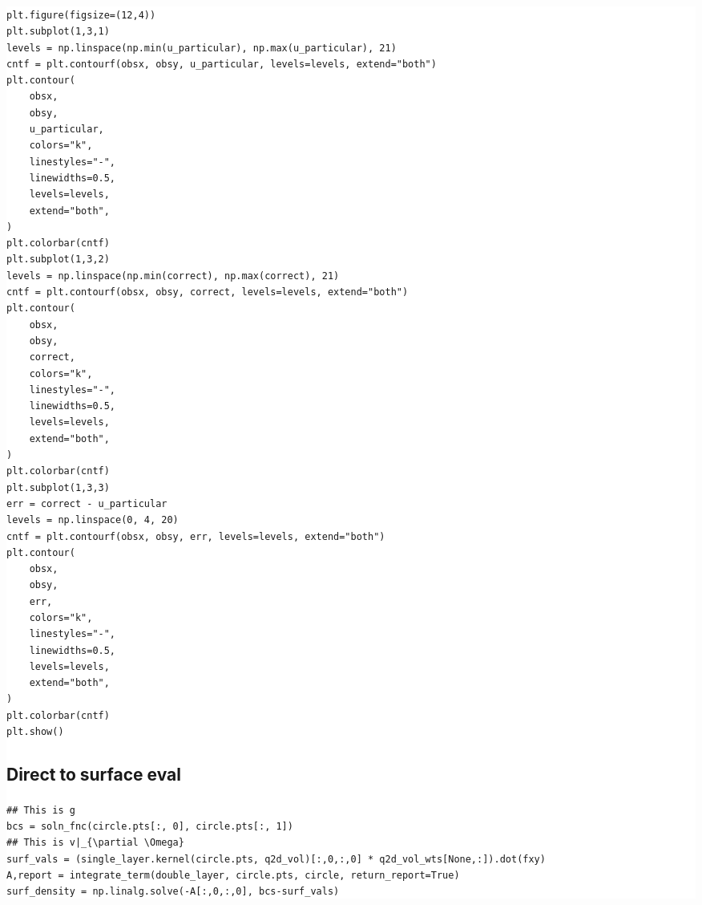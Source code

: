 ```{code-cell} ipython3
plt.figure(figsize=(12,4))
plt.subplot(1,3,1)
levels = np.linspace(np.min(u_particular), np.max(u_particular), 21)
cntf = plt.contourf(obsx, obsy, u_particular, levels=levels, extend="both")
plt.contour(
    obsx,
    obsy,
    u_particular,
    colors="k",
    linestyles="-",
    linewidths=0.5,
    levels=levels,
    extend="both",
)
plt.colorbar(cntf)
plt.subplot(1,3,2)
levels = np.linspace(np.min(correct), np.max(correct), 21)
cntf = plt.contourf(obsx, obsy, correct, levels=levels, extend="both")
plt.contour(
    obsx,
    obsy,
    correct,
    colors="k",
    linestyles="-",
    linewidths=0.5,
    levels=levels,
    extend="both",
)
plt.colorbar(cntf)
plt.subplot(1,3,3)
err = correct - u_particular
levels = np.linspace(0, 4, 20)
cntf = plt.contourf(obsx, obsy, err, levels=levels, extend="both")
plt.contour(
    obsx,
    obsy,
    err,
    colors="k",
    linestyles="-",
    linewidths=0.5,
    levels=levels,
    extend="both",
)
plt.colorbar(cntf)
plt.show()
```

## Direct to surface eval

```{code-cell} ipython3
## This is g
bcs = soln_fnc(circle.pts[:, 0], circle.pts[:, 1])
## This is v|_{\partial \Omega}
surf_vals = (single_layer.kernel(circle.pts, q2d_vol)[:,0,:,0] * q2d_vol_wts[None,:]).dot(fxy)
A,report = integrate_term(double_layer, circle.pts, circle, return_report=True)
surf_density = np.linalg.solve(-A[:,0,:,0], bcs-surf_vals)
```
